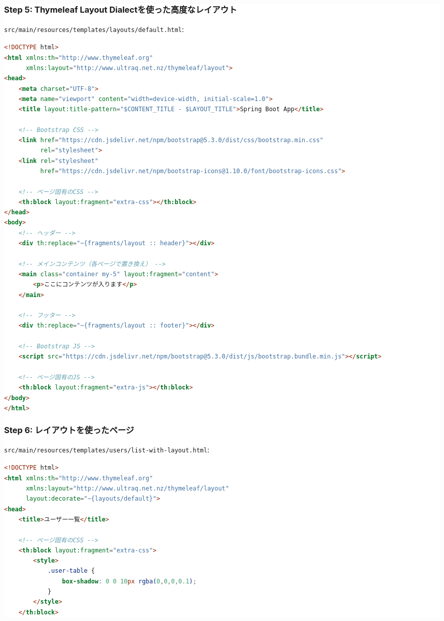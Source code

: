 
### Step 5: Thymeleaf Layout Dialectを使った高度なレイアウト

`src/main/resources/templates/layouts/default.html`:

```html
<!DOCTYPE html>
<html xmlns:th="http://www.thymeleaf.org"
      xmlns:layout="http://www.ultraq.net.nz/thymeleaf/layout">
<head>
    <meta charset="UTF-8">
    <meta name="viewport" content="width=device-width, initial-scale=1.0">
    <title layout:title-pattern="$CONTENT_TITLE - $LAYOUT_TITLE">Spring Boot App</title>
    
    <!-- Bootstrap CSS -->
    <link href="https://cdn.jsdelivr.net/npm/bootstrap@5.3.0/dist/css/bootstrap.min.css" 
          rel="stylesheet">
    <link rel="stylesheet" 
          href="https://cdn.jsdelivr.net/npm/bootstrap-icons@1.10.0/font/bootstrap-icons.css">
    
    <!-- ページ固有のCSS -->
    <th:block layout:fragment="extra-css"></th:block>
</head>
<body>
    <!-- ヘッダー -->
    <div th:replace="~{fragments/layout :: header}"></div>
    
    <!-- メインコンテンツ（各ページで置き換え） -->
    <main class="container my-5" layout:fragment="content">
        <p>ここにコンテンツが入ります</p>
    </main>
    
    <!-- フッター -->
    <div th:replace="~{fragments/layout :: footer}"></div>
    
    <!-- Bootstrap JS -->
    <script src="https://cdn.jsdelivr.net/npm/bootstrap@5.3.0/dist/js/bootstrap.bundle.min.js"></script>
    
    <!-- ページ固有のJS -->
    <th:block layout:fragment="extra-js"></th:block>
</body>
</html>
```

### Step 6: レイアウトを使ったページ

`src/main/resources/templates/users/list-with-layout.html`:

```html
<!DOCTYPE html>
<html xmlns:th="http://www.thymeleaf.org"
      xmlns:layout="http://www.ultraq.net.nz/thymeleaf/layout"
      layout:decorate="~{layouts/default}">
<head>
    <title>ユーザー一覧</title>
    
    <!-- ページ固有のCSS -->
    <th:block layout:fragment="extra-css">
        <style>
            .user-table {
                box-shadow: 0 0 10px rgba(0,0,0,0.1);
            }
        </style>
    </th:block>
```